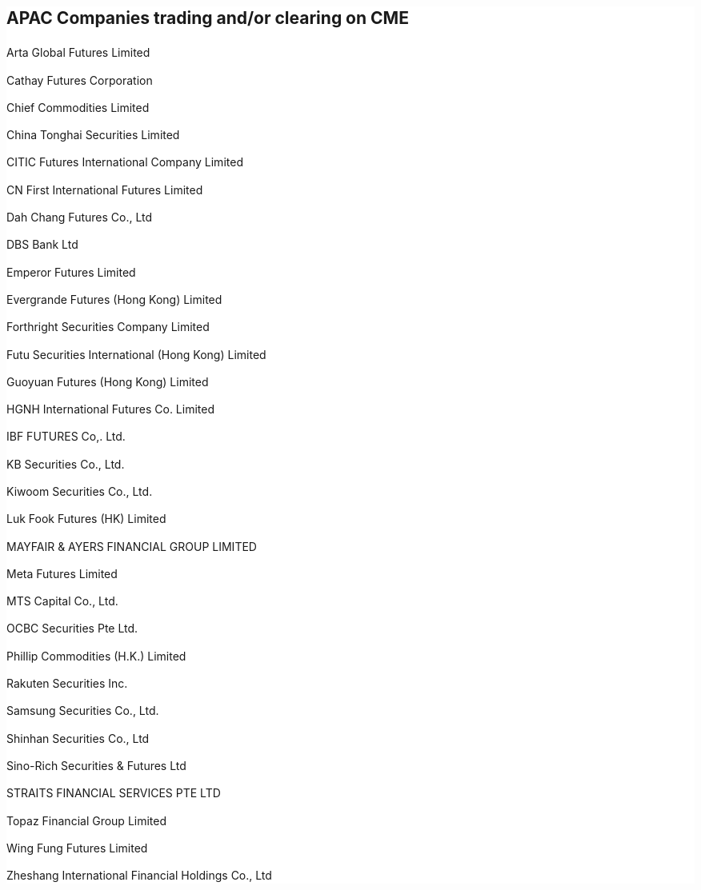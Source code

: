 ## APAC Companies trading and/or clearing on CME 

Arta Global Futures Limited

Cathay Futures Corporation

Chief Commodities Limited

China Tonghai Securities Limited

CITIC Futures International Company Limited

CN First International Futures Limited

Dah Chang Futures Co., Ltd

DBS Bank Ltd

Emperor Futures Limited

Evergrande Futures (Hong Kong) Limited

Forthright Securities Company Limited

Futu Securities International (Hong Kong) Limited

Guoyuan Futures (Hong Kong) Limited

HGNH International Futures Co. Limited

IBF FUTURES Co,. Ltd.

KB Securities Co., Ltd.

Kiwoom Securities Co., Ltd.

Luk Fook Futures (HK) Limited

MAYFAIR & AYERS FINANCIAL GROUP LIMITED

Meta Futures Limited

MTS Capital Co., Ltd.

OCBC Securities Pte Ltd.

Phillip Commodities (H.K.) Limited

Rakuten Securities Inc.

Samsung Securities Co., Ltd.

Shinhan Securities Co., Ltd

Sino-Rich Securities & Futures Ltd

STRAITS FINANCIAL SERVICES PTE LTD

Topaz Financial Group Limited

Wing Fung Futures Limited

Zheshang International Financial Holdings Co., Ltd
